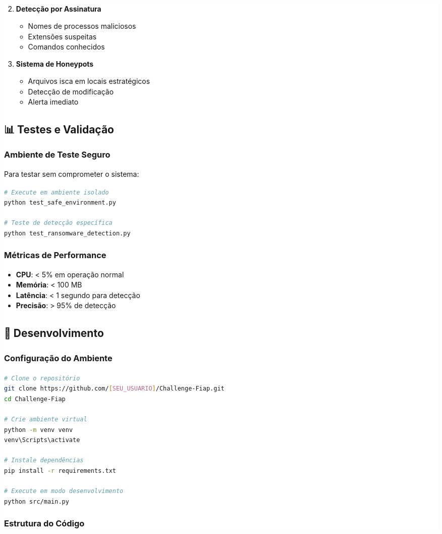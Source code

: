 2. **Detecção por Assinatura**
   - Nomes de processos maliciosos
   - Extensões suspeitas
   - Comandos conhecidos

3. **Sistema de Honeypots**
   - Arquivos isca em locais estratégicos
   - Detecção de modificação
   - Alerta imediato

## 📊 Testes e Validação

### **Ambiente de Teste Seguro**

Para testar sem comprometer o sistema:

```bash
# Execute em ambiente isolado
python test_safe_environment.py

# Teste de detecção específica
python test_ransomware_detection.py
```

### **Métricas de Performance**

- **CPU**: < 5% em operação normal
- **Memória**: < 100 MB
- **Latência**: < 1 segundo para detecção
- **Precisão**: > 95% de detecção

## 🔧 Desenvolvimento

### **Configuração do Ambiente**

```bash
# Clone o repositório
git clone https://github.com/[SEU_USUARIO]/Challenge-Fiap.git
cd Challenge-Fiap

# Crie ambiente virtual
python -m venv venv
venv\Scripts\activate

# Instale dependências
pip install -r requirements.txt

# Execute em modo desenvolvimento
python src/main.py
```

### **Estrutura do Código**
